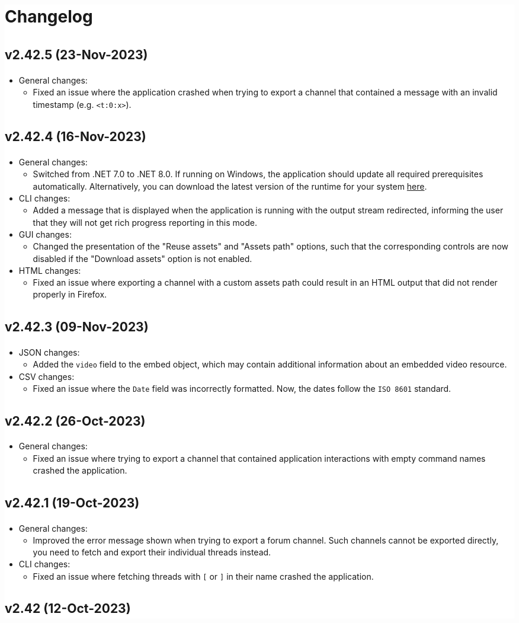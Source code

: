 # Changelog

## v2.42.5 (23-Nov-2023)

- General changes:
  - Fixed an issue where the application crashed when trying to export a channel that contained a message with an invalid timestamp (e.g. `<t:0:x>`).

## v2.42.4 (16-Nov-2023)

- General changes:
  - Switched from .NET 7.0 to .NET 8.0. If running on Windows, the application should update all required prerequisites automatically. Alternatively, you can download the latest version of the runtime for your system [here](https://dotnet.microsoft.com/download/dotnet/8.0).
- CLI changes:
  - Added a message that is displayed when the application is running with the output stream redirected, informing the user that they will not get rich progress reporting in this mode.
- GUI changes:
  - Changed the presentation of the "Reuse assets" and "Assets path" options, such that the corresponding controls are now disabled if the "Download assets" option is not enabled.
- HTML changes:
  - Fixed an issue where exporting a channel with a custom assets path could result in an HTML output that did not render properly in Firefox.

## v2.42.3 (09-Nov-2023)

- JSON changes:
  - Added the `video` field to the embed object, which may contain additional information about an embedded video resource.
- CSV changes:
  - Fixed an issue where the `Date` field was incorrectly formatted. Now, the dates follow the `ISO 8601` standard.

## v2.42.2 (26-Oct-2023)

- General changes:
  - Fixed an issue where trying to export a channel that contained application interactions with empty command names crashed the application.

## v2.42.1 (19-Oct-2023)

- General changes:
  - Improved the error message shown when trying to export a forum channel. Such channels cannot be exported directly, you need to fetch and export their individual threads instead.
- CLI changes:
  - Fixed an issue where fetching threads with `[` or `]` in their name crashed the application.

## v2.42 (12-Oct-2023)
